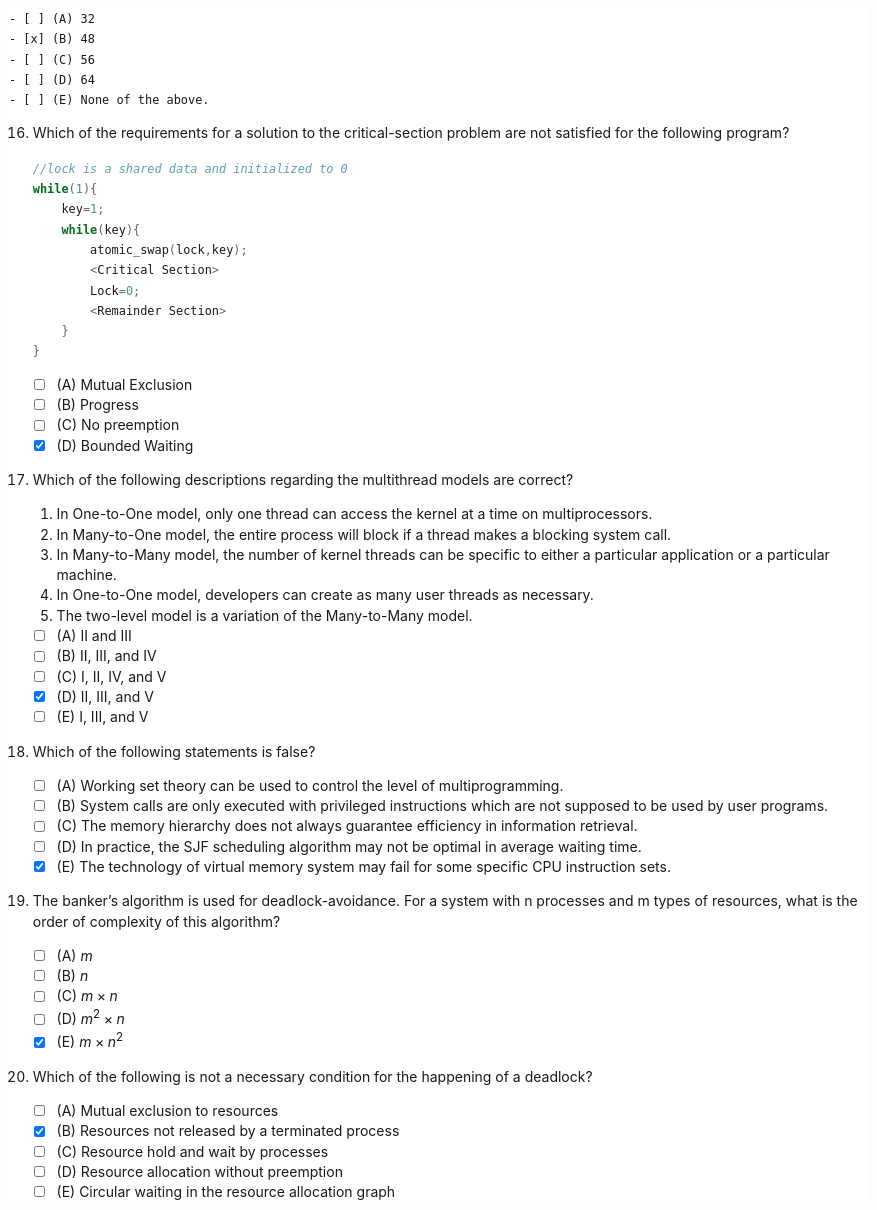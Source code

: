     - [ ] (A) 32
    - [x] (B) 48
    - [ ] (C) 56
    - [ ] (D) 64
    - [ ] (E) None of the above.
16. Which of the requirements for a solution to the critical-section problem are not satisfied for the following program?
    
    ```c
    //lock is a shared data and initialized to 0
    while(1){
        key=1;
        while(key){
            atomic_swap(lock,key);
            <Critical Section>
            Lock=0;
            <Remainder Section>
        }
    }
    ```
    
    - [ ] (A) Mutual Exclusion
    - [ ] (B) Progress
    - [ ] (C) No preemption
    - [x] (D) Bounded Waiting
17. Which of the following descriptions regarding the multithread models are correct?
    1. In One-to-One model, only one thread can access the kernel at a time on multiprocessors.
    2. In Many-to-One model, the entire process will block if a thread makes a blocking system call.
    3. In Many-to-Many model, the number of kernel threads can be specific to either a particular application or a particular machine.
    4. In One-to-One model, developers can create as many user threads as necessary.
    5. The two-level model is a variation of the Many-to-Many model.
    
    - [ ] (A) II and III	
    - [ ] (B) II, III, and IV
    - [ ] (C) I, II, IV, and V
    - [x] (D) II, III, and V
    - [ ] (E) I, III, and V
18. Which of the following statements is false?
    - [ ] (A) Working set theory can be used to control the level of multiprogramming.
    - [ ] (B) System calls are only executed with privileged instructions which are not supposed to be used by user programs.
    - [ ] (C) The memory hierarchy does not always guarantee efficiency in information retrieval.
    - [ ] (D) In practice, the SJF scheduling algorithm may not be optimal in average waiting time.
    - [x] (E) The technology of virtual memory system may fail for some specific CPU instruction sets.
19. The banker’s algorithm is used for deadlock-avoidance. For a system with n processes and m types of resources, what is the order of complexity of this algorithm?
    - [ ] (A) $m$ 
    - [ ] (B) $n$
    - [ ] (C) $m \times n$
    - [ ] (D) $m^{2} \times n$
    - [x] (E) $m \times n^{2}$
20. Which of the following is not a necessary condition for the happening of a deadlock?
    - [ ] (A) Mutual exclusion to resources
    - [x] (B) Resources not released by a terminated process
    - [ ] (C) Resource hold and wait by processes
    - [ ] (D) Resource allocation without preemption
    - [ ] (E) Circular waiting in the resource allocation graph
